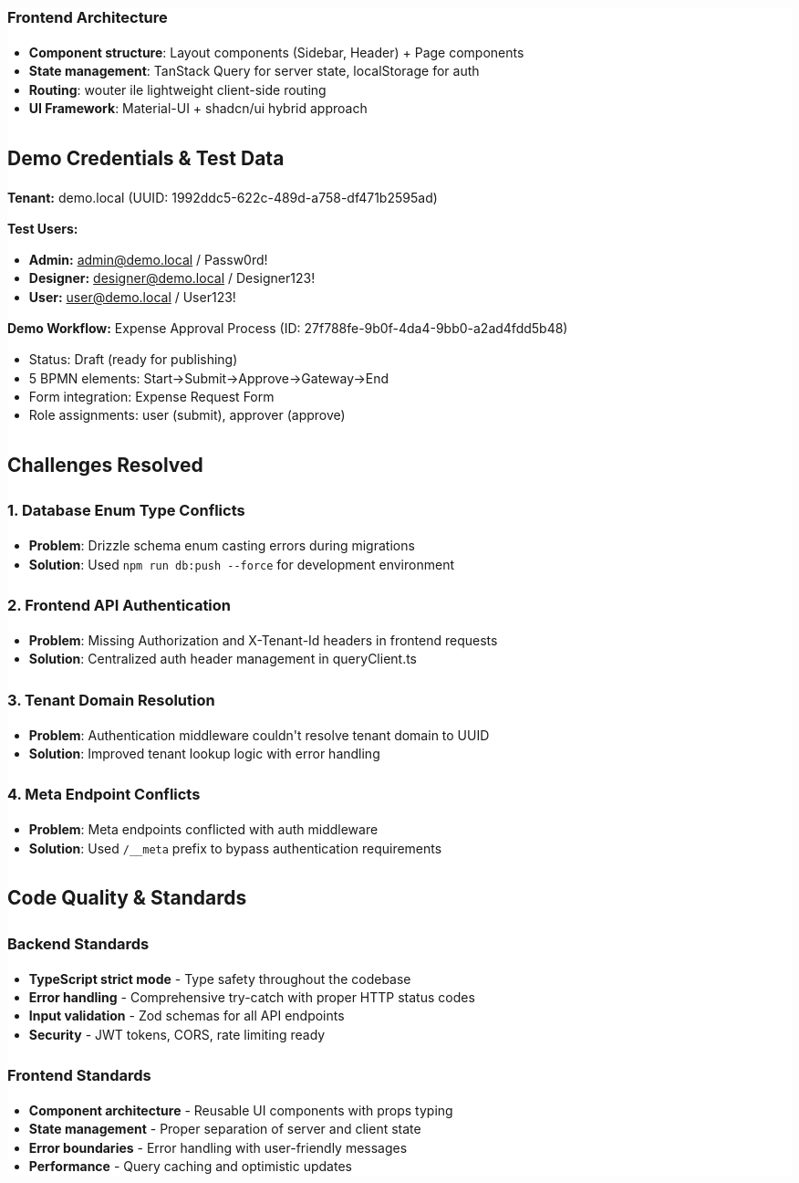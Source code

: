 ### Frontend Architecture
- **Component structure**: Layout components (Sidebar, Header) + Page components
- **State management**: TanStack Query for server state, localStorage for auth
- **Routing**: wouter ile lightweight client-side routing
- **UI Framework**: Material-UI + shadcn/ui hybrid approach

## Demo Credentials & Test Data

**Tenant:** demo.local (UUID: 1992ddc5-622c-489d-a758-df471b2595ad)

**Test Users:**
- **Admin:** admin@demo.local / Passw0rd!
- **Designer:** designer@demo.local / Designer123!
- **User:** user@demo.local / User123!

**Demo Workflow:** Expense Approval Process (ID: 27f788fe-9b0f-4da4-9bb0-a2ad4fdd5b48)
- Status: Draft (ready for publishing)
- 5 BPMN elements: Start→Submit→Approve→Gateway→End
- Form integration: Expense Request Form
- Role assignments: user (submit), approver (approve)

## Challenges Resolved

### 1. **Database Enum Type Conflicts**
- **Problem**: Drizzle schema enum casting errors during migrations
- **Solution**: Used `npm run db:push --force` for development environment

### 2. **Frontend API Authentication**
- **Problem**: Missing Authorization and X-Tenant-Id headers in frontend requests
- **Solution**: Centralized auth header management in queryClient.ts

### 3. **Tenant Domain Resolution**
- **Problem**: Authentication middleware couldn't resolve tenant domain to UUID
- **Solution**: Improved tenant lookup logic with error handling

### 4. **Meta Endpoint Conflicts**
- **Problem**: Meta endpoints conflicted with auth middleware
- **Solution**: Used `/__meta` prefix to bypass authentication requirements

## Code Quality & Standards

### Backend Standards
- **TypeScript strict mode** - Type safety throughout the codebase
- **Error handling** - Comprehensive try-catch with proper HTTP status codes
- **Input validation** - Zod schemas for all API endpoints
- **Security** - JWT tokens, CORS, rate limiting ready

### Frontend Standards
- **Component architecture** - Reusable UI components with props typing
- **State management** - Proper separation of server and client state
- **Error boundaries** - Error handling with user-friendly messages
- **Performance** - Query caching and optimistic updates
